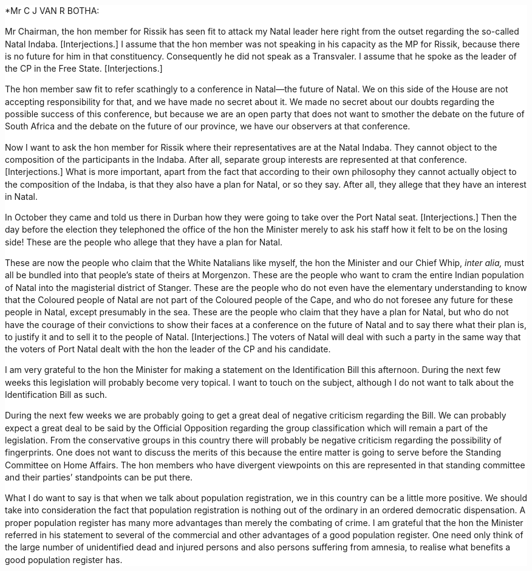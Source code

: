 <from>*Mr <person refersTo="hansard_za">C J VAN R BOTHA</person>:</from>

<p>Mr Chairman, the hon member for Rissik has seen fit to attack my Natal leader here right from the outset regarding the so-called Natal Indaba. [Interjections.] I assume that the hon member was not speaking in his capacity as the MP for Rissik, because there is no future for him in that constituency. Consequently he did not speak as a Transvaler. I assume that he spoke as the leader of the CP in the Free State. [Interjections.]</p>

<p>The hon member saw fit to refer scathingly to a conference in Natal&#x2014;the future of Natal. We on this side of the House are not accepting responsibility for that, and we have made no secret about it. We made no secret about our doubts regarding the possible success of this conference, but because we are an open party that does not want to smother the debate on the future of South Africa and the debate on the future of our <span class="col_4129-4130" refersTo="page_0936"/>province, we have our observers at that conference.</p>

<p>Now I want to ask the hon member for Rissik where their representatives are at the Natal Indaba. They cannot object to the composition of the participants in the Indaba. After all, separate group interests are represented at that conference. [Interjections.] What is more important, apart from the fact that according to their own philosophy they cannot actually object to the composition of the Indaba, is that they also have a plan for Natal, or so they say. After all, they allege that they have an interest in Natal.</p>

<p>In October they came and told us there in Durban how they were going to take over the Port Natal seat. [Interjections.] Then the day before the election they telephoned the office of the hon the Minister merely to ask his staff how it felt to be on the losing side! These are the people who allege that they have a plan for Natal.</p>

<p>These are now the people who claim that the White Natalians like myself, the hon the Minister and our Chief Whip, <i>inter alia,</i> must all be bundled into that people&#x2019;s state of theirs at Morgenzon. These are the people who want to cram the entire Indian population of Natal into the magisterial district of Stanger. These are the people who do not even have the elementary understanding to know that the Coloured people of Natal are not part of the Coloured people of the Cape, and who do not foresee any future for these people in Natal, except presumably in the sea. These are the people who claim that they have a plan for Natal, but who do not have the courage of their convictions to show their faces at a conference on the future of Natal and to say there what their plan is, to justify it and to sell it to the people of Natal. [Interjections.] The voters of Natal will deal with such a party in the same way that the voters of Port Natal dealt with the hon the leader of the CP and his candidate.</p>

<p>I am very grateful to the hon the Minister for making a statement on the Identification Bill this afternoon. During the next few weeks this legislation will probably become very topical. I want to touch on the subject, although I do not want to talk about the Identification Bill as such.</p>

<p>During the next few weeks we are probably going to get a great deal of negative criticism regarding the Bill. We can probably expect a great deal to be said by the Official Opposition regarding the group classification which will remain a part of the legislation. From the conservative groups in this country there will probably be negative criticism regarding the possibility of fingerprints. One does not want to discuss the merits of this because the entire matter is going to serve before the Standing Committee on Home Affairs. The hon members who have divergent viewpoints on this are represented in that standing committee and their parties&#x2019; standpoints can be put there.</p>

<p>What I do want to say is that when we talk about population registration, we in this country can be a little more positive. We should take into consideration the fact that population registration is nothing out of the ordinary in an ordered democratic dispensation. A proper population register has many more advantages than merely the combating of crime. I am grateful that the hon the Minister referred in his statement to several of the commercial and other advantages of a good population register. One need only think of the large number of unidentified dead and injured persons and also persons suffering from amnesia, to realise what benefits a good population register has.</p>
